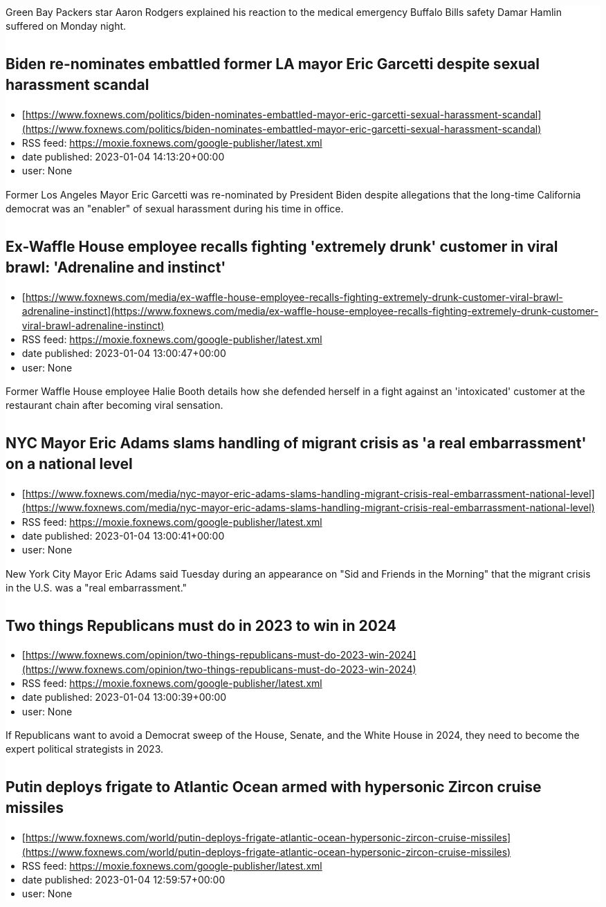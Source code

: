 Green Bay Packers star Aaron Rodgers explained his reaction to the medical emergency Buffalo Bills safety Damar Hamlin suffered on Monday night.

## Biden re-nominates embattled former LA mayor Eric Garcetti despite sexual harassment scandal
 - [https://www.foxnews.com/politics/biden-nominates-embattled-mayor-eric-garcetti-sexual-harassment-scandal](https://www.foxnews.com/politics/biden-nominates-embattled-mayor-eric-garcetti-sexual-harassment-scandal)
 - RSS feed: https://moxie.foxnews.com/google-publisher/latest.xml
 - date published: 2023-01-04 14:13:20+00:00
 - user: None

Former Los Angeles Mayor Eric Garcetti was re-nominated by President Biden despite allegations that the long-time California democrat was an "enabler" of sexual harassment during his time in office.

## Ex-Waffle House employee recalls fighting 'extremely drunk' customer in viral brawl: 'Adrenaline and instinct'
 - [https://www.foxnews.com/media/ex-waffle-house-employee-recalls-fighting-extremely-drunk-customer-viral-brawl-adrenaline-instinct](https://www.foxnews.com/media/ex-waffle-house-employee-recalls-fighting-extremely-drunk-customer-viral-brawl-adrenaline-instinct)
 - RSS feed: https://moxie.foxnews.com/google-publisher/latest.xml
 - date published: 2023-01-04 13:00:47+00:00
 - user: None

Former Waffle House employee Halie Booth details how she defended herself in a fight against an 'intoxicated' customer at the restaurant chain after becoming viral sensation.

## NYC Mayor Eric Adams slams handling of migrant crisis as 'a real embarrassment' on a national level
 - [https://www.foxnews.com/media/nyc-mayor-eric-adams-slams-handling-migrant-crisis-real-embarrassment-national-level](https://www.foxnews.com/media/nyc-mayor-eric-adams-slams-handling-migrant-crisis-real-embarrassment-national-level)
 - RSS feed: https://moxie.foxnews.com/google-publisher/latest.xml
 - date published: 2023-01-04 13:00:41+00:00
 - user: None

New York City Mayor Eric Adams said Tuesday during an appearance on "Sid and Friends in the Morning" that the migrant crisis in the U.S. was a "real embarrassment."

## Two things Republicans must do in 2023 to win in 2024
 - [https://www.foxnews.com/opinion/two-things-republicans-must-do-2023-win-2024](https://www.foxnews.com/opinion/two-things-republicans-must-do-2023-win-2024)
 - RSS feed: https://moxie.foxnews.com/google-publisher/latest.xml
 - date published: 2023-01-04 13:00:39+00:00
 - user: None

If Republicans want to avoid a Democrat sweep of the House, Senate, and the White House in 2024, they need to become the expert political strategists in 2023.

## Putin deploys frigate to Atlantic Ocean armed with hypersonic Zircon cruise missiles
 - [https://www.foxnews.com/world/putin-deploys-frigate-atlantic-ocean-hypersonic-zircon-cruise-missiles](https://www.foxnews.com/world/putin-deploys-frigate-atlantic-ocean-hypersonic-zircon-cruise-missiles)
 - RSS feed: https://moxie.foxnews.com/google-publisher/latest.xml
 - date published: 2023-01-04 12:59:57+00:00
 - user: None
